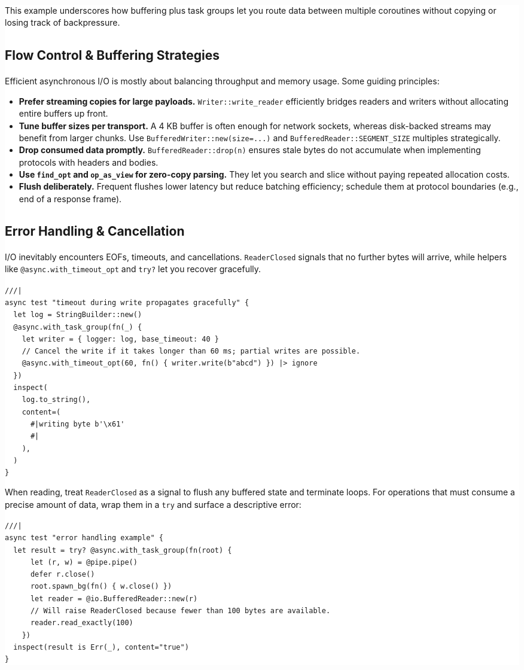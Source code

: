 This example underscores how buffering plus task groups let you route data between multiple coroutines without copying or losing track of backpressure.

## Flow Control & Buffering Strategies

Efficient asynchronous I/O is mostly about balancing throughput and memory usage. Some guiding principles:

- **Prefer streaming copies for large payloads.** `Writer::write_reader` efficiently bridges readers and writers without allocating entire buffers up front.
- **Tune buffer sizes per transport.** A 4 KB buffer is often enough for network sockets, whereas disk-backed streams may benefit from larger chunks. Use `BufferedWriter::new(size=...)` and `BufferedReader::SEGMENT_SIZE` multiples strategically.
- **Drop consumed data promptly.** `BufferedReader::drop(n)` ensures stale bytes do not accumulate when implementing protocols with headers and bodies.
- **Use `find_opt` and `op_as_view` for zero-copy parsing.** They let you search and slice without paying repeated allocation costs.
- **Flush deliberately.** Frequent flushes lower latency but reduce batching efficiency; schedule them at protocol boundaries (e.g., end of a response frame).

## Error Handling & Cancellation

I/O inevitably encounters EOFs, timeouts, and cancellations. `ReaderClosed` signals that no further bytes will arrive, while helpers like `@async.with_timeout_opt` and `try?` let you recover gracefully.

```moonbit
///|
async test "timeout during write propagates gracefully" {
  let log = StringBuilder::new()
  @async.with_task_group(fn(_) {
    let writer = { logger: log, base_timeout: 40 }
    // Cancel the write if it takes longer than 60 ms; partial writes are possible.
    @async.with_timeout_opt(60, fn() { writer.write(b"abcd") }) |> ignore
  })
  inspect(
    log.to_string(),
    content=(
      #|writing byte b'\x61'
      #|
    ),
  )
}
```

When reading, treat `ReaderClosed` as a signal to flush any buffered state and terminate loops. For operations that must consume a precise amount of data, wrap them in a `try` and surface a descriptive error:

```moonbit
///|
async test "error handling example" {
  let result = try? @async.with_task_group(fn(root) {
      let (r, w) = @pipe.pipe()
      defer r.close()
      root.spawn_bg(fn() { w.close() })
      let reader = @io.BufferedReader::new(r)
      // Will raise ReaderClosed because fewer than 100 bytes are available.
      reader.read_exactly(100)
    })
  inspect(result is Err(_), content="true")
}
```
